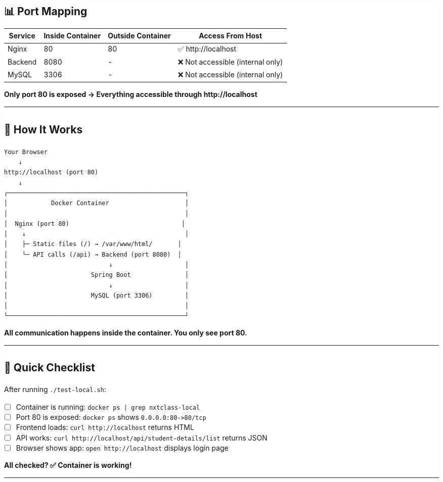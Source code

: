 
## 📊 Port Mapping

| Service | Inside Container | Outside Container | Access From Host |
|---------|------------------|-------------------|------------------|
| Nginx | 80 | 80 | ✅ http://localhost |
| Backend | 8080 | - | ❌ Not accessible (internal only) |
| MySQL | 3306 | - | ❌ Not accessible (internal only) |

**Only port 80 is exposed → Everything accessible through http://localhost**

---

## 🔧 How It Works

```
Your Browser
    ↓
http://localhost (port 80)
    ↓
┌─────────────────────────────────────────────────┐
│            Docker Container                     │
│                                                 │
│  Nginx (port 80)                               │
│    ↓                                            │
│    ├─ Static files (/) → /var/www/html/       │
│    └─ API calls (/api) → Backend (port 8080)  │
│                            ↓                    │
│                       Spring Boot               │
│                            ↓                    │
│                       MySQL (port 3306)         │
│                                                 │
└─────────────────────────────────────────────────┘
```

**All communication happens inside the container. You only see port 80.**

---

## 🎯 Quick Checklist

After running `./test-local.sh`:

- [ ] Container is running: `docker ps | grep nxtclass-local`
- [ ] Port 80 is exposed: `docker ps` shows `0.0.0.0:80->80/tcp`
- [ ] Frontend loads: `curl http://localhost` returns HTML
- [ ] API works: `curl http://localhost/api/student-details/list` returns JSON
- [ ] Browser shows app: `open http://localhost` displays login page

**All checked? ✅ Container is working!**

---
